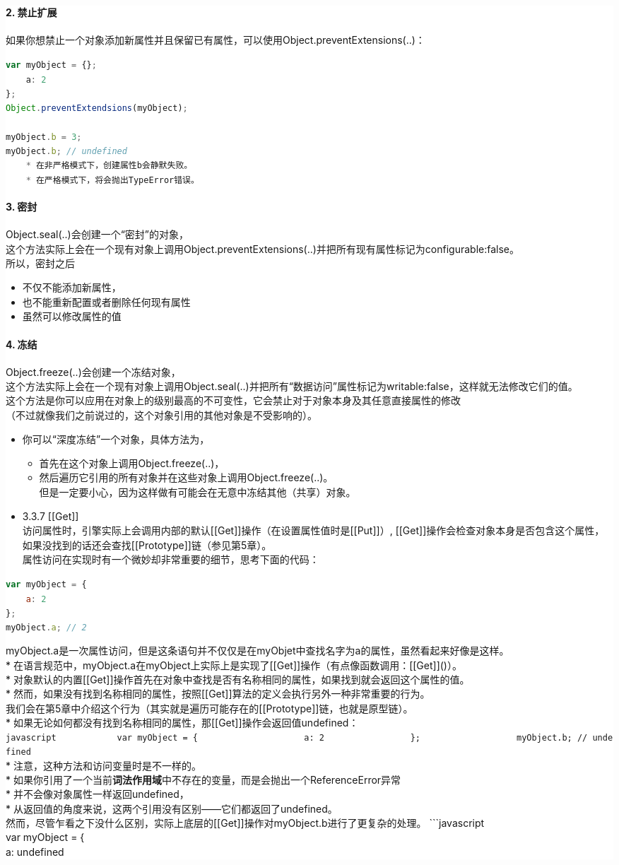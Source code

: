 #### 2. 禁止扩展
如果你想禁止一个对象添加新属性并且保留已有属性，可以使用Object.preventExtensions(..)：							
```javascript
var myObject = {};							
	a: 2						
};							
Object.preventExtendsions(myObject);							
							
myObject.b = 3;							
myObject.b; // undefined							
	* 在非严格模式下，创建属性b会静默失败。						
	* 在严格模式下，将会抛出TypeError错误。		
```				
							
#### 3. 密封
Object.seal(..)会创建一个“密封”的对象，							
这个方法实际上会在一个现有对象上调用Object.preventExtensions(..)并把所有现有属性标记为configurable:false。							
所以，密封之后							
* 不仅不能添加新属性，						
* 也不能重新配置或者删除任何现有属性						
* 虽然可以修改属性的值						
							
#### 4. 冻结
Object.freeze(..)会创建一个冻结对象，							
这个方法实际上会在一个现有对象上调用Object.seal(..)并把所有“数据访问”属性标记为writable:false，这样就无法修改它们的值。							
这个方法是你可以应用在对象上的级别最高的不可变性，它会禁止对于对象本身及其任意直接属性的修改							
（不过就像我们之前说过的，这个对象<span class="s2">引用</span>的其他对象是不受影响的）。	

* 你可以“深度冻结”一个对象，具体方法为，						
	* 首先在这个对象上调用Object.freeze(..)，					
	* 然后遍历它<span class="s2">引用</span>的所有对象并在这些对象上调用Object.freeze(..)。					
	但是一定要小心，因为这样做有可能会在无意中冻结其他（共享）对象。											
							
* 3.3.7 <span class="method-1">[[Get]]</span>							
访问属性时，引擎实际上会调用内部的默认<span class="method-1">[[Get]]</span>操作（在设置属性值时是<span class="method-1">[[Put]]</span>）, <span class="method-1">[[Get]]</span>操作会检查对象本身是否包含这个属性，如果没找到的话还会查找<span class="key-1">[[Prototype]]</span>链（参见第5章）。							
属性访问在实现时有一个微妙却非常重要的细节，思考下面的代码：
```javascript							
var myObject = {							
	a: 2						
};							
myObject.a; // 2				
```			
myObject.a是一次属性访问，但是这条语句并不仅仅是在myObjet中查找名字为a的属性，虽然看起来好像是这样。							
	* 在语言规范中，myObject.a在myObject上实际上是实现了<span class="method-1">[[Get]]</span>操作（有点像函数调用：<span class="method-1">[[Get]]</span>()）。						
		* 对象默认的内置<span class="method-1">[[Get]]</span>操作首先在对象中查找是否有名称相同的属性，如果找到就会返回这个属性的值。					
		* 然而，如果没有找到名称相同的属性，按照<span class="method-1">[[Get]]</span>算法的定义会执行另外一种非常重要的行为。					
		我们会在第5章中介绍这个行为（其实就是遍历可能存在的<span class="key-1">[[Prototype]]</span>链，也就是原型链）。					
		* 如果无论如何都没有找到名称相同的属性，那<span class="method-1">[[Get]]</span>操作会返回值undefined：		
		```javascript			
		var myObject = {					
			a: 2				
		};					
		myObject.b; // undefined	
		```				
			* 注意，这种方法和访问变量时是不一样的。				
				* 如果你<span class="s2">引用</span>了一个当前**词法作用域**中不存在的变量，而是会抛出一个ReferenceError异常			
				* 并不会像对象属性一样返回undefined，			
			* 从返回值的角度来说，这两个<span class="s2">引用</span>没有区别——它们都返回了undefined。				
			然而，尽管乍看之下没什么区别，实际上底层的<span class="method-1">[[Get]]</span>操作对myObject.b进行了更复杂的处理。
			```javascript				
			var myObject = {				
				a: undefined			
